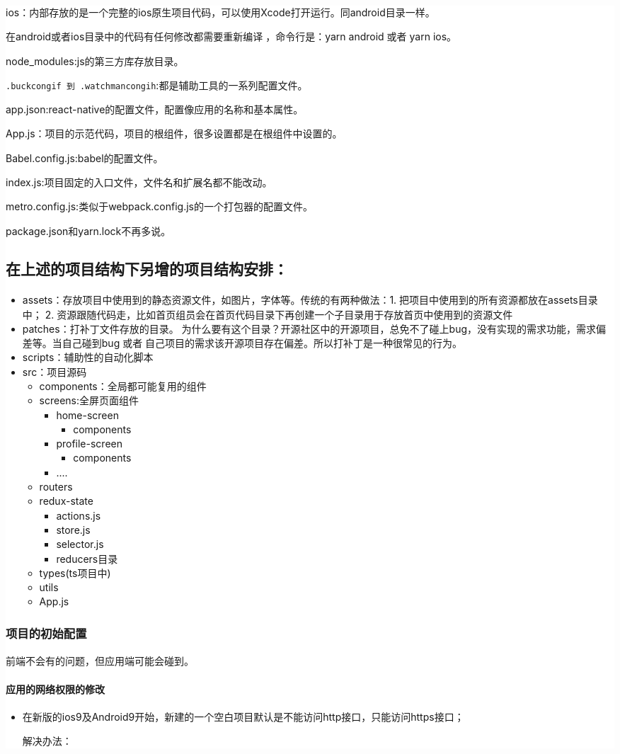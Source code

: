 ios：内部存放的是一个完整的ios原生项目代码，可以使用Xcode打开运行。同android目录一样。

在android或者ios目录中的代码有任何修改都需要重新编译 ，命令行是：yarn android 或者 yarn ios。

node_modules:js的第三方库存放目录。

`.buckcongif 到 .watchmancongih`:都是辅助工具的一系列配置文件。

app.json:react-native的配置文件，配置像应用的名称和基本属性。

App.js：项目的示范代码，项目的根组件，很多设置都是在根组件中设置的。

Babel.config.js:babel的配置文件。

index.js:项目固定的入口文件，文件名和扩展名都不能改动。

metro.config.js:类似于webpack.config.js的一个打包器的配置文件。

package.json和yarn.lock不再多说。



## 在上述的项目结构下另增的项目结构安排：

- assets：存放项目中使用到的静态资源文件，如图片，字体等。传统的有两种做法：1. 把项目中使用到的所有资源都放在assets目录中；     2. 资源跟随代码走，比如首页组员会在首页代码目录下再创建一个子目录用于存放首页中使用到的资源文件
- patches：打补丁文件存放的目录。
  为什么要有这个目录？开源社区中的开源项目，总免不了碰上bug，没有实现的需求功能，需求偏差等。当自己碰到bug 或者 自己项目的需求该开源项目存在偏差。所以打补丁是一种很常见的行为。
- scripts：辅助性的自动化脚本
- src：项目源码
  - components：全局都可能复用的组件
  - screens:全屏页面组件
    - home-screen
      - components
    - profile-screen
      - components
    - ....
  - routers
  - redux-state
    - actions.js
    - store.js
    - selector.js
    - reducers目录
  - types(ts项目中)
  - utils
  - App.js



### 项目的初始配置

前端不会有的问题，但应用端可能会碰到。

#### 应用的网络权限的修改

- 在新版的ios9及Android9开始，新建的一个空白项目默认是不能访问http接口，只能访问https接口；

  解决办法：
